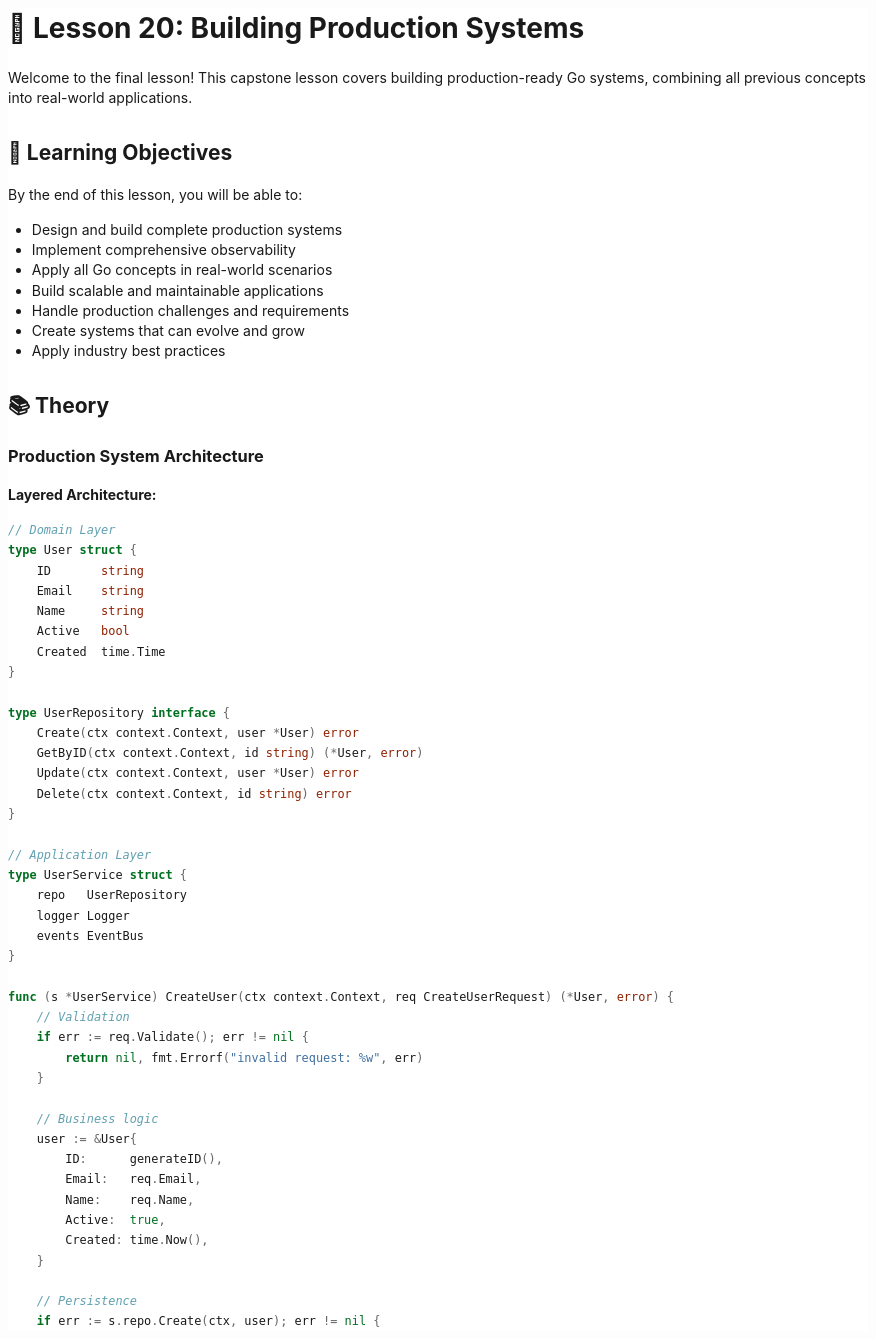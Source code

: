 # 📘 Lesson 20: Building Production Systems

Welcome to the final lesson! This capstone lesson covers building production-ready Go systems, combining all previous concepts into real-world applications.

## 🎯 Learning Objectives

By the end of this lesson, you will be able to:
- Design and build complete production systems
- Implement comprehensive observability
- Apply all Go concepts in real-world scenarios
- Build scalable and maintainable applications
- Handle production challenges and requirements
- Create systems that can evolve and grow
- Apply industry best practices

## 📚 Theory

### Production System Architecture

**Layered Architecture:**
```go
// Domain Layer
type User struct {
    ID       string
    Email    string
    Name     string
    Active   bool
    Created  time.Time
}

type UserRepository interface {
    Create(ctx context.Context, user *User) error
    GetByID(ctx context.Context, id string) (*User, error)
    Update(ctx context.Context, user *User) error
    Delete(ctx context.Context, id string) error
}

// Application Layer
type UserService struct {
    repo   UserRepository
    logger Logger
    events EventBus
}

func (s *UserService) CreateUser(ctx context.Context, req CreateUserRequest) (*User, error) {
    // Validation
    if err := req.Validate(); err != nil {
        return nil, fmt.Errorf("invalid request: %w", err)
    }
    
    // Business logic
    user := &User{
        ID:      generateID(),
        Email:   req.Email,
        Name:    req.Name,
        Active:  true,
        Created: time.Now(),
    }
    
    // Persistence
    if err := s.repo.Create(ctx, user); err != nil {
```